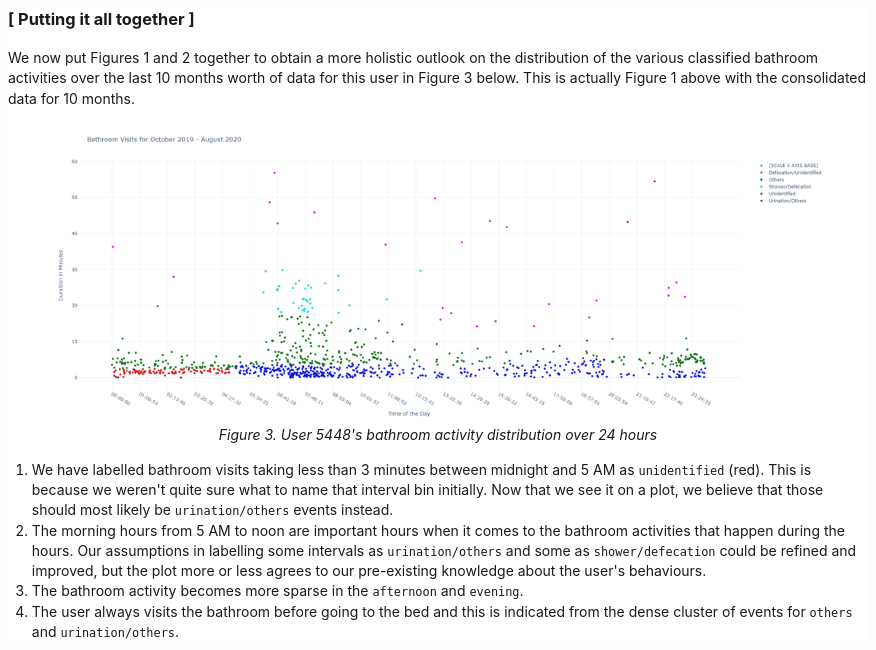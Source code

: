 

### [ Putting it all together ]

We now put Figures 1 and 2 together to obtain a more holistic outlook on the distribution of the various classified bathroom activities over the last 10 months worth of data for this user in Figure 3 below. This is actually Figure 1 above with the consolidated data for 10 months.

<figure>
  <img src="https://github.com/MiiCARE-Development/MiiCare-Blog/blob/master/article01_bathroomVisits_activityInference/images/user5448/bathroomvisits_fullplot.png?raw=true">
    <figcaption><center><i>Figure 3. User 5448's bathroom activity distribution over 24 hours</i></center></figcaption>
</figure> 

1. We have labelled bathroom visits taking less than 3 minutes between midnight and 5 AM as `unidentified` (red). This is because we weren't quite sure what to name that interval bin initially. Now that we see it on a plot, we believe that those should most likely be `urination/others` events instead.
2. The morning hours from 5 AM to noon are important hours when it comes to the bathroom activities that happen during the hours. Our assumptions in labelling some intervals as `urination/others` and some as `shower/defecation` could be refined and improved, but the plot more or less agrees to our pre-existing knowledge about the user's behaviours.
3. The bathroom activity becomes more sparse in the `afternoon` and  `evening`.
4. The user always visits the bathroom before going to the bed and this is indicated from the dense cluster of events for `others` and `urination/others`. 